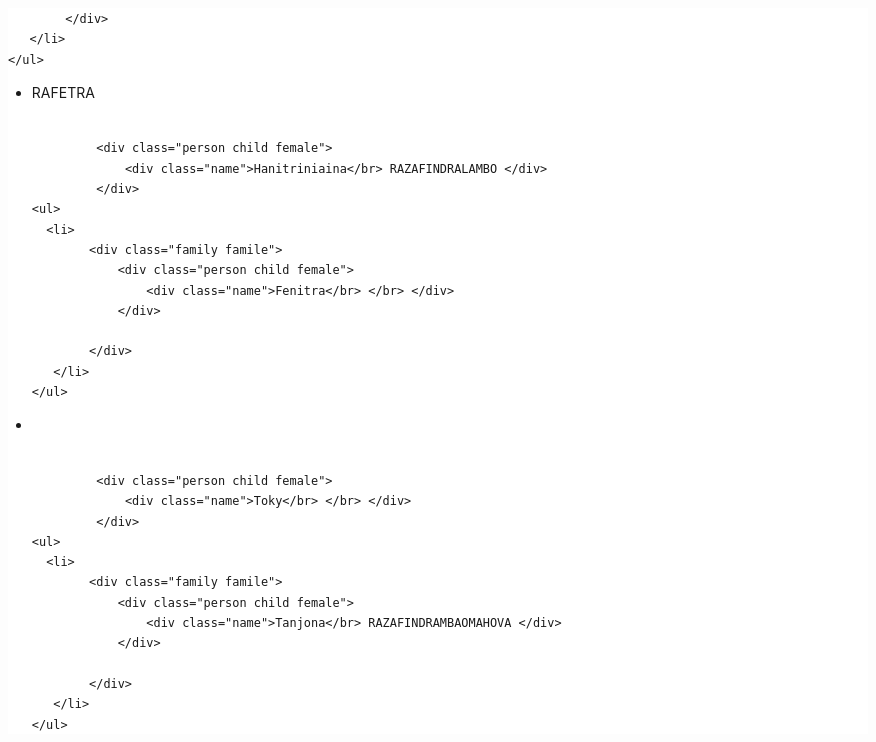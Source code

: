 			</div>
	   </li>
	</ul>
	
  </div>
</li>
</ul>
</div>

<div class="tree">
<ul>
<li>
    <div class="family famile">
        <div class="person spouse male">
            <div class="name">RAFETRA</br> </br> </div>
        </div>
        
             <div class="person child female">
                 <div class="name">Hanitriniaina</br> RAZAFINDRALAMBO </div>
             </div>
    <ul>
	  <li>
			<div class="family famile">
				<div class="person child female">
					<div class="name">Fenitra</br> </br> </div>
				</div>
				
			</div>
	   </li>
	</ul>
	
  </div>
</li>
</ul>
</div>

<div class="tree">
<ul>
<li>
    <div class="family famile">
        <div class="person spouse male">
            <div class="name"> </br> </br> </div>
        </div>
        
             <div class="person child female">
                 <div class="name">Toky</br> </br> </div>
             </div>
    <ul>
	  <li>
			<div class="family famile">
				<div class="person child female">
					<div class="name">Tanjona</br> RAZAFINDRAMBAOMAHOVA </div>
				</div>
				
			</div>
	   </li>
	</ul>
	